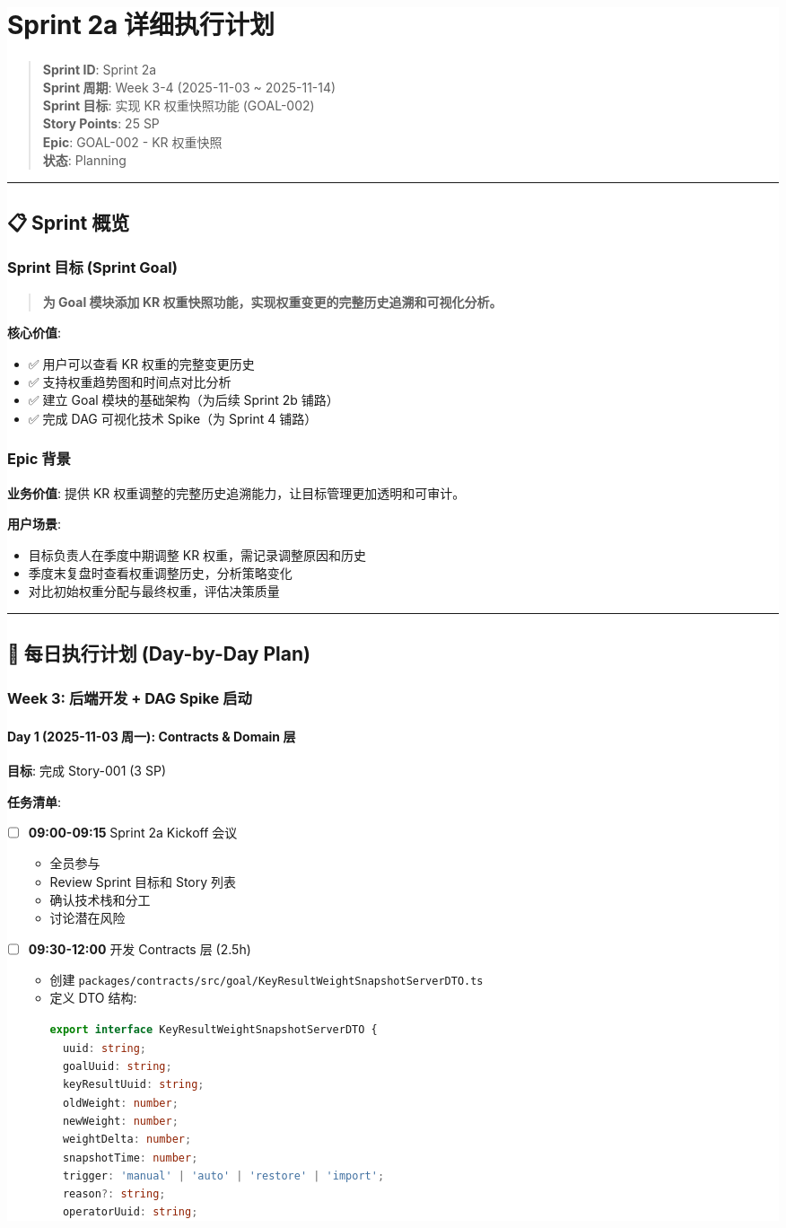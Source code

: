 # Sprint 2a 详细执行计划

> **Sprint ID**: Sprint 2a  
> **Sprint 周期**: Week 3-4 (2025-11-03 ~ 2025-11-14)  
> **Sprint 目标**: 实现 KR 权重快照功能 (GOAL-002)  
> **Story Points**: 25 SP  
> **Epic**: GOAL-002 - KR 权重快照  
> **状态**: Planning

---

## 📋 Sprint 概览

### Sprint 目标 (Sprint Goal)

> **为 Goal 模块添加 KR 权重快照功能，实现权重变更的完整历史追溯和可视化分析。**

**核心价值**:
- ✅ 用户可以查看 KR 权重的完整变更历史
- ✅ 支持权重趋势图和时间点对比分析
- ✅ 建立 Goal 模块的基础架构（为后续 Sprint 2b 铺路）
- ✅ 完成 DAG 可视化技术 Spike（为 Sprint 4 铺路）

### Epic 背景

**业务价值**: 提供 KR 权重调整的完整历史追溯能力，让目标管理更加透明和可审计。

**用户场景**:
- 目标负责人在季度中期调整 KR 权重，需记录调整原因和历史
- 季度末复盘时查看权重调整历史，分析策略变化
- 对比初始权重分配与最终权重，评估决策质量

---

## 📅 每日执行计划 (Day-by-Day Plan)

### **Week 3: 后端开发 + DAG Spike 启动**

#### **Day 1 (2025-11-03 周一): Contracts & Domain 层**

**目标**: 完成 Story-001 (3 SP)

**任务清单**:
- [ ] **09:00-09:15** Sprint 2a Kickoff 会议
  - 全员参与
  - Review Sprint 目标和 Story 列表
  - 确认技术栈和分工
  - 讨论潜在风险

- [ ] **09:30-12:00** 开发 Contracts 层 (2.5h)
  - 创建 `packages/contracts/src/goal/KeyResultWeightSnapshotServerDTO.ts`
  - 定义 DTO 结构:
    ```typescript
    export interface KeyResultWeightSnapshotServerDTO {
      uuid: string;
      goalUuid: string;
      keyResultUuid: string;
      oldWeight: number;
      newWeight: number;
      weightDelta: number;
      snapshotTime: number;
      trigger: 'manual' | 'auto' | 'restore' | 'import';
      reason?: string;
      operatorUuid: string;